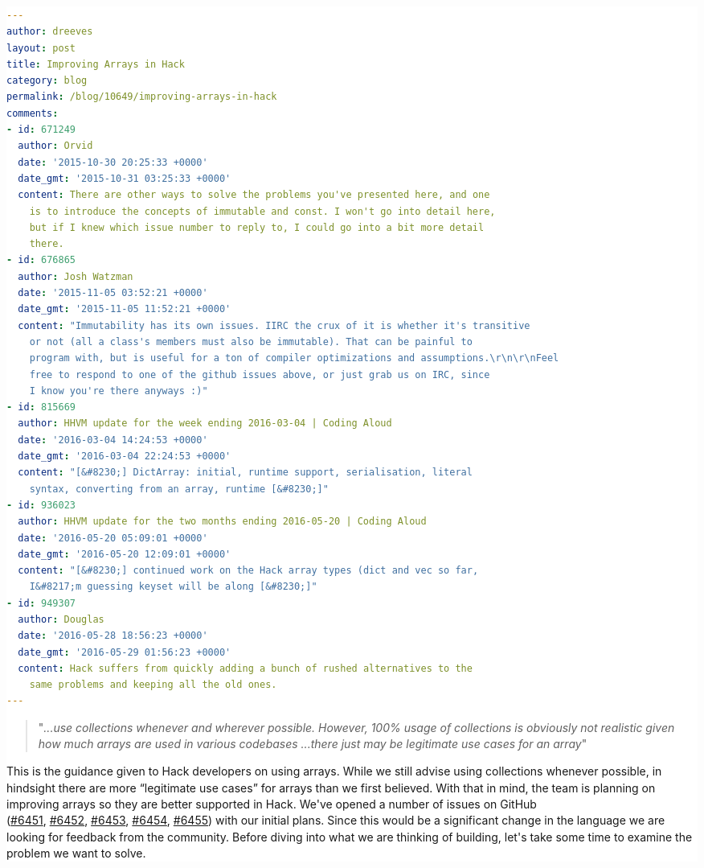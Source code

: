 ```yaml
---
author: dreeves
layout: post
title: Improving Arrays in Hack
category: blog
permalink: /blog/10649/improving-arrays-in-hack
comments:
- id: 671249
  author: Orvid
  date: '2015-10-30 20:25:33 +0000'
  date_gmt: '2015-10-31 03:25:33 +0000'
  content: There are other ways to solve the problems you've presented here, and one
    is to introduce the concepts of immutable and const. I won't go into detail here,
    but if I knew which issue number to reply to, I could go into a bit more detail
    there.
- id: 676865
  author: Josh Watzman
  date: '2015-11-05 03:52:21 +0000'
  date_gmt: '2015-11-05 11:52:21 +0000'
  content: "Immutability has its own issues. IIRC the crux of it is whether it's transitive
    or not (all a class's members must also be immutable). That can be painful to
    program with, but is useful for a ton of compiler optimizations and assumptions.\r\n\r\nFeel
    free to respond to one of the github issues above, or just grab us on IRC, since
    I know you're there anyways :)"
- id: 815669
  author: HHVM update for the week ending 2016-03-04 | Coding Aloud
  date: '2016-03-04 14:24:53 +0000'
  date_gmt: '2016-03-04 22:24:53 +0000'
  content: "[&#8230;] DictArray: initial, runtime support, serialisation, literal
    syntax, converting from an array, runtime [&#8230;]"
- id: 936023
  author: HHVM update for the two months ending 2016-05-20 | Coding Aloud
  date: '2016-05-20 05:09:01 +0000'
  date_gmt: '2016-05-20 12:09:01 +0000'
  content: "[&#8230;] continued work on the Hack array types (dict and vec so far,
    I&#8217;m guessing keyset will be along [&#8230;]"
- id: 949307
  author: Douglas
  date: '2016-05-28 18:56:23 +0000'
  date_gmt: '2016-05-29 01:56:23 +0000'
  content: Hack suffers from quickly adding a bunch of rushed alternatives to the
    same problems and keeping all the old ones.
---
```


>"*...use collections whenever and wherever possible. However, 100% usage of collections is obviously not realistic given how much arrays are used in various codebases ...there just may be legitimate use cases for an array*"


This is the guidance given to Hack developers on using arrays. While we still advise using collections whenever possible, in hindsight there are more “legitimate use cases” for arrays than we first believed. With that in mind, the team is planning on improving arrays so they are better supported in Hack. We've opened a number of issues on GitHub ([#6451](https://github.com/facebook/hhvm/issues/6451), [#6452](https://github.com/facebook/hhvm/issues/6452), [#6453](https://github.com/facebook/hhvm/issues/6453), [#6454](https://github.com/facebook/hhvm/issues/6454), [#6455](https://github.com/facebook/hhvm/issues/6455)) with our initial plans. Since this would be a significant change in the language we are looking for feedback from the community. Before diving into what we are thinking of building, let's take some time to examine the problem we want to solve.

